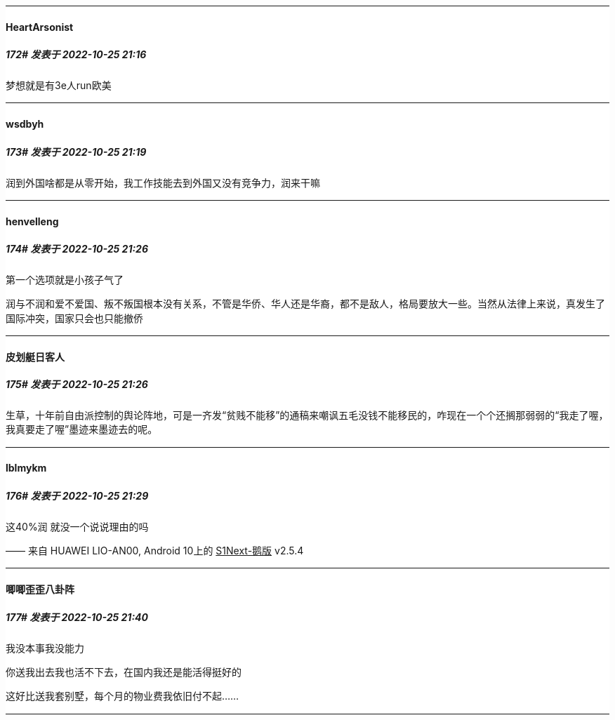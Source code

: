 

*****

####  HeartArsonist  
##### 172#       发表于 2022-10-25 21:16

梦想就是有3e人run欧美

*****

####  wsdbyh  
##### 173#       发表于 2022-10-25 21:19

润到外国啥都是从零开始，我工作技能去到外国又没有竞争力，润来干嘛



*****

####  henvelleng  
##### 174#       发表于 2022-10-25 21:26

第一个选项就是小孩子气了

润与不润和爱不爱国、叛不叛国根本没有关系，不管是华侨、华人还是华裔，都不是敌人，格局要放大一些。当然从法律上来说，真发生了国际冲突，国家只会也只能撤侨

*****

####  皮划艇日客人  
##### 175#       发表于 2022-10-25 21:26

生草，十年前自由派控制的舆论阵地，可是一齐发“贫贱不能移”的通稿来嘲讽五毛没钱不能移民的，咋现在一个个还搁那弱弱的“我走了喔，我真要走了喔”墨迹来墨迹去的呢。

*****

####  lblmykm  
##### 176#       发表于 2022-10-25 21:29

这40%润 就没一个说说理由的吗

—— 来自 HUAWEI LIO-AN00, Android 10上的 [S1Next-鹅版](https://github.com/ykrank/S1-Next/releases) v2.5.4



*****

####  唧唧歪歪八卦阵  
##### 177#       发表于 2022-10-25 21:40

我没本事我没能力

你送我出去我也活不下去，在国内我还是能活得挺好的

这好比送我套别墅，每个月的物业费我依旧付不起……



*****

